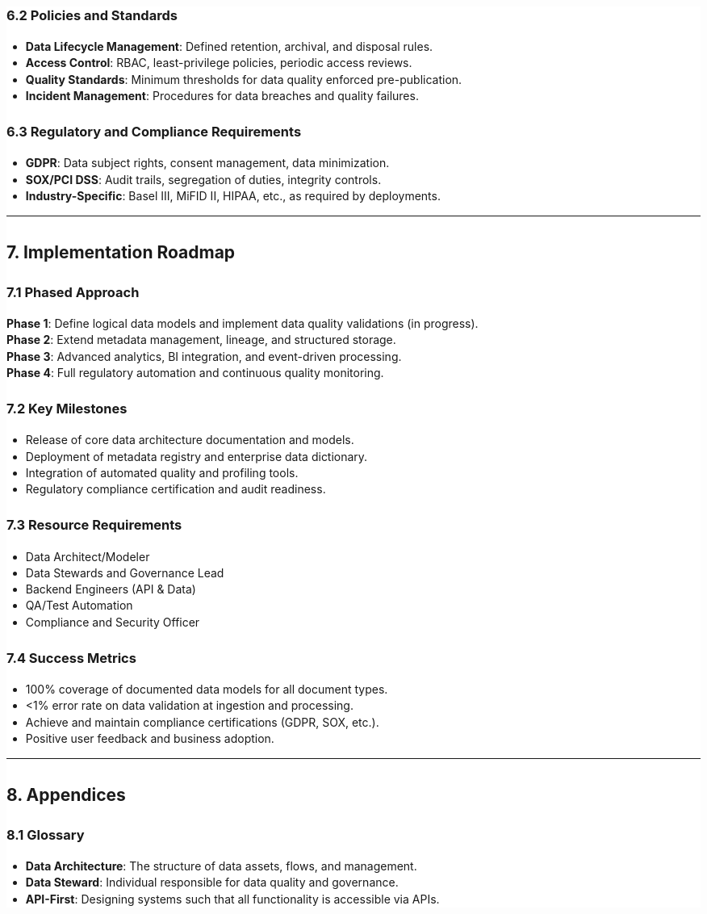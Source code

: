 ### 6.2 Policies and Standards
- **Data Lifecycle Management**: Defined retention, archival, and disposal rules.
- **Access Control**: RBAC, least-privilege policies, periodic access reviews.
- **Quality Standards**: Minimum thresholds for data quality enforced pre-publication.
- **Incident Management**: Procedures for data breaches and quality failures.

### 6.3 Regulatory and Compliance Requirements
- **GDPR**: Data subject rights, consent management, data minimization.
- **SOX/PCI DSS**: Audit trails, segregation of duties, integrity controls.
- **Industry-Specific**: Basel III, MiFID II, HIPAA, etc., as required by deployments.

---

## 7. Implementation Roadmap

### 7.1 Phased Approach
**Phase 1**: Define logical data models and implement data quality validations (in progress).  
**Phase 2**: Extend metadata management, lineage, and structured storage.  
**Phase 3**: Advanced analytics, BI integration, and event-driven processing.  
**Phase 4**: Full regulatory automation and continuous quality monitoring.

### 7.2 Key Milestones
- Release of core data architecture documentation and models.
- Deployment of metadata registry and enterprise data dictionary.
- Integration of automated quality and profiling tools.
- Regulatory compliance certification and audit readiness.

### 7.3 Resource Requirements
- Data Architect/Modeler
- Data Stewards and Governance Lead
- Backend Engineers (API & Data)
- QA/Test Automation
- Compliance and Security Officer

### 7.4 Success Metrics
- 100% coverage of documented data models for all document types.
- <1% error rate on data validation at ingestion and processing.
- Achieve and maintain compliance certifications (GDPR, SOX, etc.).
- Positive user feedback and business adoption.

---

## 8. Appendices

### 8.1 Glossary
- **Data Architecture**: The structure of data assets, flows, and management.
- **Data Steward**: Individual responsible for data quality and governance.
- **API-First**: Designing systems such that all functionality is accessible via APIs.
